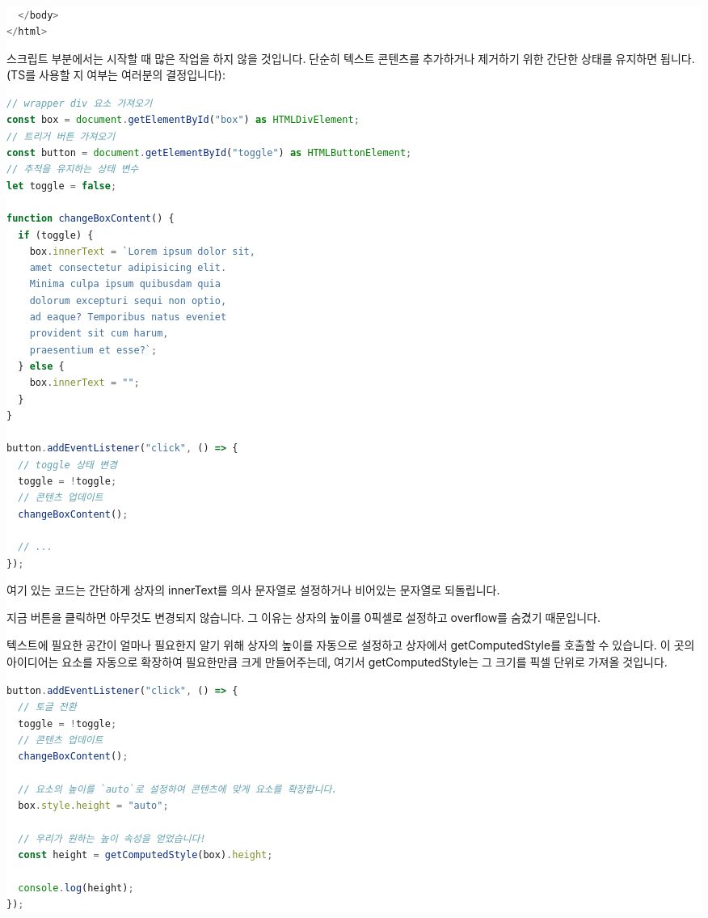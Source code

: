 ```js
  </body>
</html>
```

스크립트 부분에서는 시작할 때 많은 작업을 하지 않을 것입니다. 단순히 텍스트 콘텐츠를 추가하거나 제거하기 위한 간단한 상태를 유지하면 됩니다. (TS를 사용할 지 여부는 여러분의 결정입니다):

```js
// wrapper div 요소 가져오기
const box = document.getElementById("box") as HTMLDivElement;
// 트리거 버튼 가져오기
const button = document.getElementById("toggle") as HTMLButtonElement;
// 추적을 유지하는 상태 변수
let toggle = false;

function changeBoxContent() {
  if (toggle) {
    box.innerText = `Lorem ipsum dolor sit, 
    amet consectetur adipisicing elit.
    Minima culpa ipsum quibusdam quia
    dolorum excepturi sequi non optio,
    ad eaque? Temporibus natus eveniet
    provident sit cum harum,
    praesentium et esse?`;
  } else {
    box.innerText = "";
  }
}

button.addEventListener("click", () => {
  // toggle 상태 변경
  toggle = !toggle;
  // 콘텐츠 업데이트
  changeBoxContent();

  // ...
});
```

<div class="content-ad"></div>

여기 있는 코드는 간단하게 상자의 innerText를 의사 문자열로 설정하거나 비어있는 문자열로 되돌립니다.

지금 버튼을 클릭하면 아무것도 변경되지 않습니다. 그 이유는 상자의 높이를 0픽셀로 설정하고 overflow를 숨겼기 때문입니다.

텍스트에 필요한 공간이 얼마나 필요한지 알기 위해 상자의 높이를 자동으로 설정하고 상자에서 getComputedStyle를 호출할 수 있습니다. 이 곳의 아이디어는 요소를 자동으로 확장하여 필요한만큼 크게 만들어주는데, 여기서 getComputedStyle는 그 크기를 픽셀 단위로 가져올 것입니다.

```js
button.addEventListener("click", () => {
  // 토글 전환
  toggle = !toggle;
  // 콘텐츠 업데이트
  changeBoxContent();

  // 요소의 높이를 `auto`로 설정하여 콘텐츠에 맞게 요소를 확장합니다.
  box.style.height = "auto";

  // 우리가 원하는 높이 속성을 얻었습니다!
  const height = getComputedStyle(box).height;

  console.log(height);
});
```
